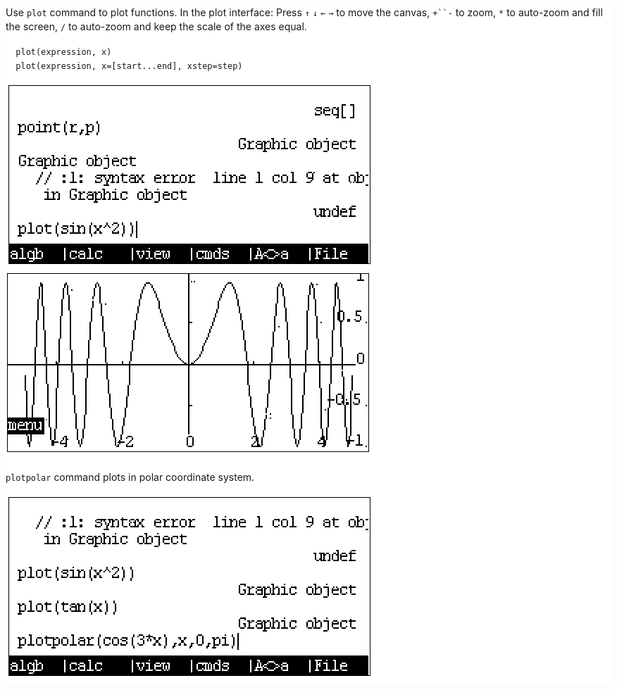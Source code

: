 Use `plot` command to plot functions. In the plot interface: Press `↑` `↓` `←` `→` to move the canvas, ` +``- ` to zoom, `*` to auto-zoom and fill the screen, `/` to auto-zoom and keep the scale of the axes equal.

```
  plot(expression, x)
  plot(expression, x=[start...end], xstep=step)
```

![Khicas plot Example](../Image/15.png)
![Khicas plot Graphic](../Image/16.png)

`plotpolar` command plots in polar coordinate system.

![KhiCAS plotpolar Example](../Image/17.png)
